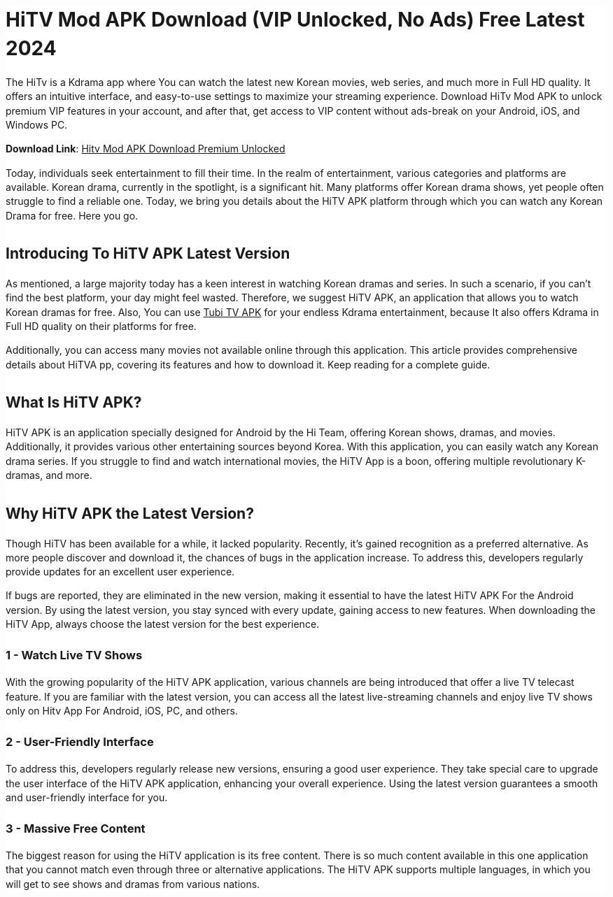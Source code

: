 # HiTV Mod APK Download (VIP Unlocked, No Ads) Free Latest 2024
The HiTv is a Kdrama app where You can watch the latest new Korean movies, web series, and much more in Full HD quality. It offers an intuitive interface, and easy-to-use settings to maximize your streaming experience. Download HiTv Mod APK to unlock premium VIP features in your account, and after that, get access to VIP content without ads-break on your Android, iOS, and Windows PC.

<b>Download Link</b>: <a href="https://hitvapk.org/">Hitv Mod APK Download Premium Unlocked</a>

Today, individuals seek entertainment to fill their time. In the realm of entertainment, various categories and platforms are available. Korean drama, currently in the spotlight, is a significant hit. Many platforms offer Korean drama shows, yet people often struggle to find a reliable one. Today, we bring you details about the HiTV APK platform through which you can watch any Korean Drama for free. Here you go.

## Introducing To HiTV APK Latest Version
As mentioned, a large majority today has a keen interest in watching Korean dramas and series. In such a scenario, if you can’t find the best platform, your day might feel wasted. Therefore, we suggest HiTV APK, an application that allows you to watch Korean dramas for free. Also, You can use <a href="https://tubitvapk.com/">Tubi TV APK</a> for your endless Kdrama entertainment, because It also offers Kdrama in Full HD quality on their platforms for free.

Additionally, you can access many movies not available online through this application. This article provides comprehensive details about HiTVA pp, covering its features and how to download it. Keep reading for a complete guide.

## What Is HiTV APK?
HiTV APK is an application specially designed for Android by the Hi Team, offering Korean shows, dramas, and movies. Additionally, it provides various other entertaining sources beyond Korea. With this application, you can easily watch any Korean drama series. If you struggle to find and watch international movies, the HiTV App is a boon, offering multiple revolutionary K-dramas, and more.

## Why HiTV APK the Latest Version?
Though HiTV has been available for a while, it lacked popularity. Recently, it’s gained recognition as a preferred alternative. As more people discover and download it, the chances of bugs in the application increase. To address this, developers regularly provide updates for an excellent user experience.

If bugs are reported, they are eliminated in the new version, making it essential to have the latest HiTV APK For the Android version. By using the latest version, you stay synced with every update, gaining access to new features. When downloading the HiTV App, always choose the latest version for the best experience.

### 1 - Watch Live TV Shows
With the growing popularity of the HiTV APK application, various channels are being introduced that offer a live TV telecast feature. If you are familiar with the latest version, you can access all the latest live-streaming channels and enjoy live TV shows only on Hitv App For Android, iOS, PC, and others.
### 2 - User-Friendly Interface
To address this, developers regularly release new versions, ensuring a good user experience. They take special care to upgrade the user interface of the HiTV APK application, enhancing your overall experience. Using the latest version guarantees a smooth and user-friendly interface for you.
### 3 - Massive Free Content
The biggest reason for using the HiTV application is its free content. There is so much content available in this one application that you cannot match even through three or alternative applications. The HiTV APK supports multiple languages, in which you will get to see shows and dramas from various nations.
